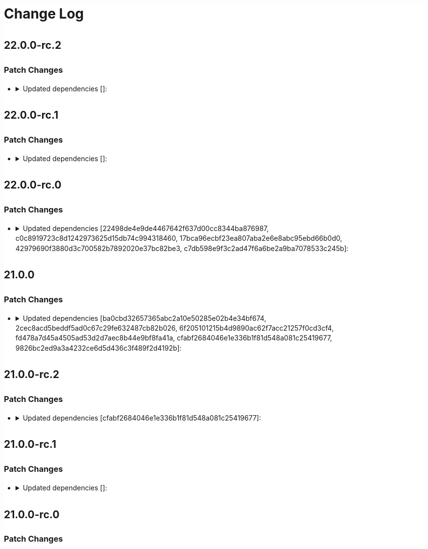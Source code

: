 # Change Log

## 22.0.0-rc.2

### Patch Changes

- <details><summary>Updated dependencies []:</summary></details>

## 22.0.0-rc.1

### Patch Changes

- <details><summary>Updated dependencies []:</summary></details>

## 22.0.0-rc.0

### Patch Changes

- <details><summary>Updated dependencies [22498de4e9de4467642f637d00cc8344ba876987, c0c8919723c8d1242973625d15db74c994318460, 17bca96ecbf23ea807aba2e6e8abc95ebd66b0d0, 42979690f3880d3c700582b7892020e37bc82be3, c7db598e9f3c2ad47f6a6be2a9ba7078533c245b]:</summary></details>

## 21.0.0

### Patch Changes

- <details><summary>Updated dependencies [ba0cbd32657365abc2a10e50285e02b4e34bf674, 2cec8acd5beddf5ad0c67c29fe632487cb82b026, 6f205101215b4d9890ac62f7acc21257f0cd3cf4, fd478a7d45a4505ad53d2d7aec8b44e9bf8fa41a, cfabf2684046e1e336b1f81d548a081c25419677, 9826bc2ed9a3a4232ce6d5d436c3f489f2d4192b]:</summary></details>

## 21.0.0-rc.2

### Patch Changes

- <details><summary>Updated dependencies [cfabf2684046e1e336b1f81d548a081c25419677]:</summary></details>

## 21.0.0-rc.1

### Patch Changes

- <details><summary>Updated dependencies []:</summary></details>

## 21.0.0-rc.0

### Patch Changes
